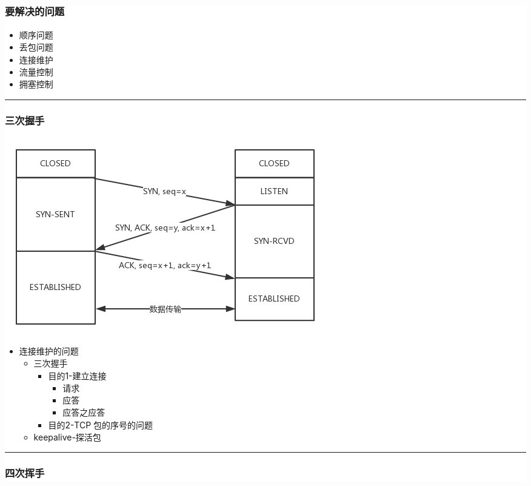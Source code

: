 ### 要解决的问题

- 顺序问题
- 丢包问题
- 连接维护
- 流量控制
- 拥塞控制

---
### 三次握手

![三次握手](.\pic\计算机网络\TCP\三次握手.jpg)

- 连接维护的问题
  - 三次握手
    - 目的1-建立连接
      - 请求
      - 应答
      - 应答之应答
    - 目的2-TCP 包的序号的问题
  - keepalive-探活包


---
### 四次挥手
